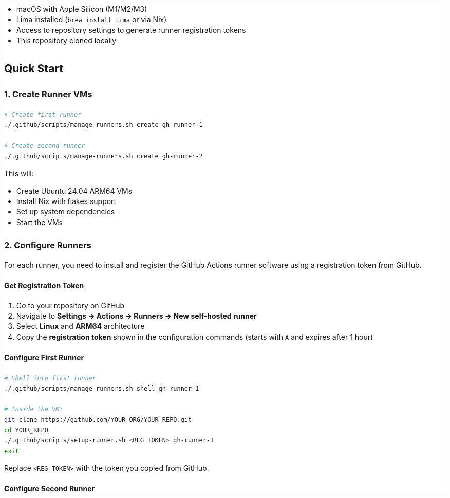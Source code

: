 - macOS with Apple Silicon (M1/M2/M3)
- Lima installed (`brew install lima` or via Nix)
- Access to repository settings to generate runner registration tokens
- This repository cloned locally

## Quick Start

### 1. Create Runner VMs

```bash
# Create first runner
./.github/scripts/manage-runners.sh create gh-runner-1

# Create second runner
./.github/scripts/manage-runners.sh create gh-runner-2
```

This will:

- Create Ubuntu 24.04 ARM64 VMs
- Install Nix with flakes support
- Set up system dependencies
- Start the VMs

### 2. Configure Runners

For each runner, you need to install and register the GitHub Actions runner software using a registration token from
GitHub.

#### Get Registration Token

1. Go to your repository on GitHub
2. Navigate to **Settings → Actions → Runners → New self-hosted runner**
3. Select **Linux** and **ARM64** architecture
4. Copy the **registration token** shown in the configuration commands (starts with `A` and expires after 1 hour)

#### Configure First Runner

```bash
# Shell into first runner
./.github/scripts/manage-runners.sh shell gh-runner-1

# Inside the VM:
git clone https://github.com/YOUR_ORG/YOUR_REPO.git
cd YOUR_REPO
./.github/scripts/setup-runner.sh <REG_TOKEN> gh-runner-1
exit
```

Replace `<REG_TOKEN>` with the token you copied from GitHub.

#### Configure Second Runner
